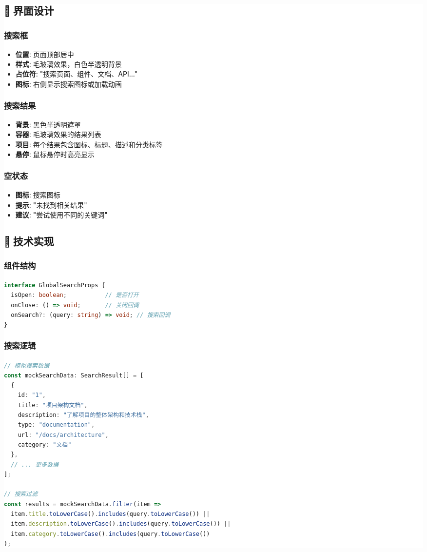 ## 🎨 界面设计

### 搜索框
- **位置**: 页面顶部居中
- **样式**: 毛玻璃效果，白色半透明背景
- **占位符**: "搜索页面、组件、文档、API..."
- **图标**: 右侧显示搜索图标或加载动画

### 搜索结果
- **背景**: 黑色半透明遮罩
- **容器**: 毛玻璃效果的结果列表
- **项目**: 每个结果包含图标、标题、描述和分类标签
- **悬停**: 鼠标悬停时高亮显示

### 空状态
- **图标**: 搜索图标
- **提示**: "未找到相关结果"
- **建议**: "尝试使用不同的关键词"

## 🔧 技术实现

### 组件结构
```typescript
interface GlobalSearchProps {
  isOpen: boolean;           // 是否打开
  onClose: () => void;       // 关闭回调
  onSearch?: (query: string) => void; // 搜索回调
}
```

### 搜索逻辑
```typescript
// 模拟搜索数据
const mockSearchData: SearchResult[] = [
  {
    id: "1",
    title: "项目架构文档",
    description: "了解项目的整体架构和技术栈",
    type: "documentation",
    url: "/docs/architecture",
    category: "文档"
  },
  // ... 更多数据
];

// 搜索过滤
const results = mockSearchData.filter(item =>
  item.title.toLowerCase().includes(query.toLowerCase()) ||
  item.description.toLowerCase().includes(query.toLowerCase()) ||
  item.category.toLowerCase().includes(query.toLowerCase())
);
```
